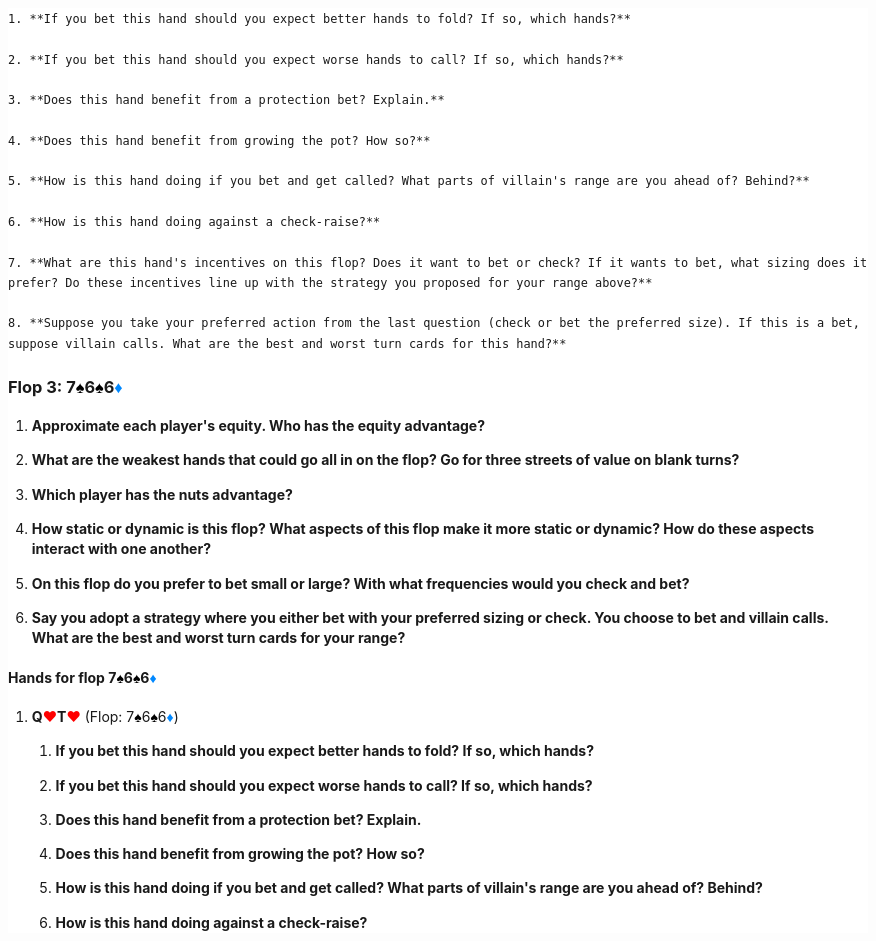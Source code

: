     1. **If you bet this hand should you expect better hands to fold? If so, which hands?**

    2. **If you bet this hand should you expect worse hands to call? If so, which hands?**

    3. **Does this hand benefit from a protection bet? Explain.**

    4. **Does this hand benefit from growing the pot? How so?**

    5. **How is this hand doing if you bet and get called? What parts of villain's range are you ahead of? Behind?**

    6. **How is this hand doing against a check-raise?**

    7. **What are this hand's incentives on this flop? Does it want to bet or check? If it wants to bet, what sizing does it prefer? Do these incentives line up with the strategy you proposed for your range above?**

    8. **Suppose you take your preferred action from the last question (check or bet the preferred size). If this is a bet, suppose villain calls. What are the best and worst turn cards for this hand?**

### Flop 3: <b>7<span style="color:#000000;">&spades;</span>6<span style="color:#000000;">&spades;</span>6<span style="color:#0088ff;">&diams;</span></b>
1. **Approximate each player's equity. Who has the equity advantage?**

2. **What are the weakest hands that could go all in on the flop? Go for three streets of value on blank turns?**

3. **Which player has the nuts advantage?**

4. **How static or dynamic is this flop? What aspects of this flop make it more static or dynamic?  How do these aspects interact with one another?**

5. **On this flop do you prefer to bet small or large?  With what frequencies would you check and bet?**

6. **Say you adopt a strategy where you either bet with your preferred sizing or check. You choose to bet and villain calls. What are the best and worst turn cards for your range?**

#### Hands for flop 7<span style="color:#000000;">&spades;</span>6<span style="color:#000000;">&spades;</span>6<span style="color:#0088ff;">&diams;</span>
1. <b>Q<span style="color:#ff0000;">&hearts;</span>T<span style="color:#ff0000;">&hearts;</span></b>    (Flop: 7<span style="color:#000000;">&spades;</span>6<span style="color:#000000;">&spades;</span>6<span style="color:#0088ff;">&diams;</span>)

    1. **If you bet this hand should you expect better hands to fold? If so, which hands?**

    2. **If you bet this hand should you expect worse hands to call? If so, which hands?**

    3. **Does this hand benefit from a protection bet? Explain.**

    4. **Does this hand benefit from growing the pot? How so?**

    5. **How is this hand doing if you bet and get called? What parts of villain's range are you ahead of? Behind?**

    6. **How is this hand doing against a check-raise?**
